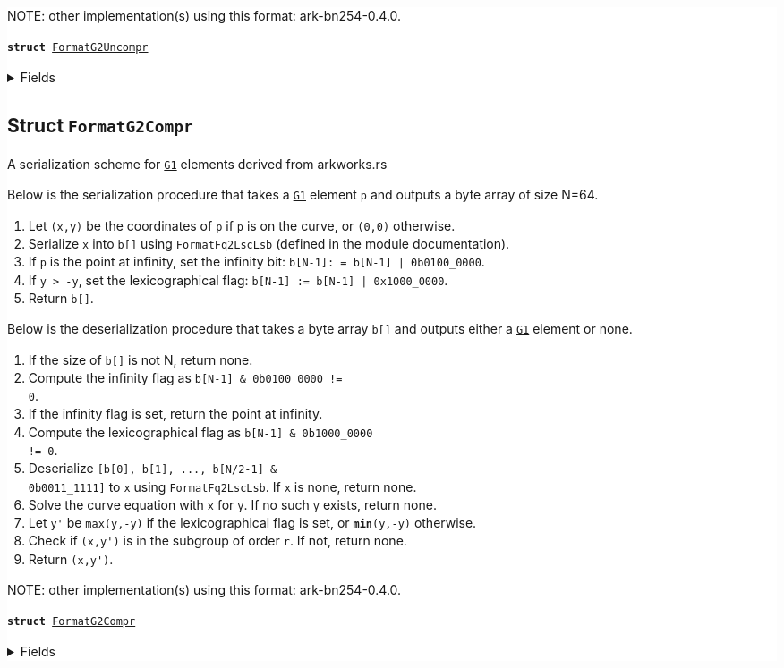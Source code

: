 NOTE: other implementation(s) using this format: ark-bn254-0.4.0.


<pre><code><b>struct</b> <a href="bn254_algebra.md#0x1_bn254_algebra_FormatG2Uncompr">FormatG2Uncompr</a>
</code></pre>



<details><summary>Fields</summary></details>

<a id="0x1_bn254_algebra_FormatG2Compr"></a>

## Struct `FormatG2Compr`

A serialization scheme for <code><a href="bn254_algebra.md#0x1_bn254_algebra_G1">G1</a></code> elements derived from arkworks.rs

Below is the serialization procedure that takes a <code><a href="bn254_algebra.md#0x1_bn254_algebra_G1">G1</a></code> element <code>p</code> and outputs a byte array of size N=64.
1. Let <code>(x,y)</code> be the coordinates of <code>p</code> if <code>p</code> is on the curve, or <code>(0,0)</code> otherwise.
1. Serialize <code>x</code> into <code>b[]</code> using <code>FormatFq2LscLsb</code> (defined in the module documentation).
1. If <code>p</code> is the point at infinity, set the infinity bit: <code>b[N-1]: = b[N-1] | 0b0100_0000</code>.
1. If <code>y &gt; -y</code>, set the lexicographical flag: <code>b[N-1] := b[N-1] | 0x1000_0000</code>.
1. Return <code>b[]</code>.

Below is the deserialization procedure that takes a byte array <code>b[]</code> and outputs either a <code><a href="bn254_algebra.md#0x1_bn254_algebra_G1">G1</a></code> element or none.
1. If the size of <code>b[]</code> is not N, return none.
1. Compute the infinity flag as <code>b[N-1] & 0b0100_0000 != 0</code>.
1. If the infinity flag is set, return the point at infinity.
1. Compute the lexicographical flag as <code>b[N-1] & 0b1000_0000 != 0</code>.
1. Deserialize <code>[b[0], b[1], ..., b[N/2-1] & 0b0011_1111]</code> to <code>x</code> using <code>FormatFq2LscLsb</code>. If <code>x</code> is none, return none.
1. Solve the curve equation with <code>x</code> for <code>y</code>. If no such <code>y</code> exists, return none.
1. Let <code>y'</code> be <code>max(y,-y)</code> if the lexicographical flag is set, or <code><b>min</b>(y,-y)</code> otherwise.
1. Check if <code>(x,y')</code> is in the subgroup of order <code>r</code>. If not, return none.
1. Return <code>(x,y')</code>.

NOTE: other implementation(s) using this format: ark-bn254-0.4.0.


<pre><code><b>struct</b> <a href="bn254_algebra.md#0x1_bn254_algebra_FormatG2Compr">FormatG2Compr</a>
</code></pre>



<details><summary>Fields</summary></details>

<a id="0x1_bn254_algebra_Gt"></a>


[move-book]: https://endless.dev/move/book/SUMMARY
